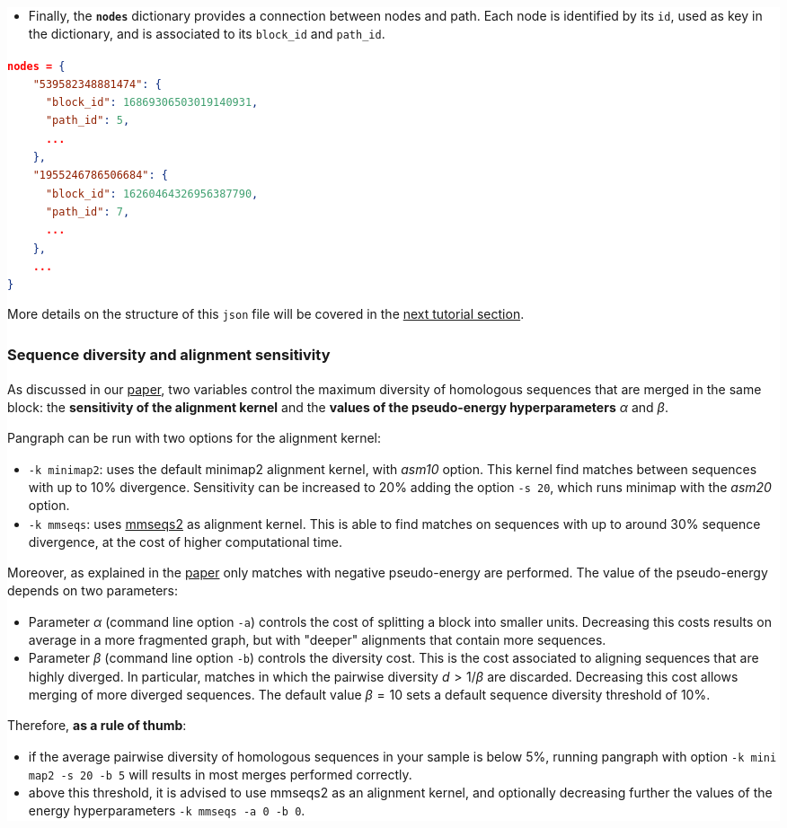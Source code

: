 - Finally, the **`nodes`** dictionary provides a connection between nodes and path. Each node is identified by its `id`, used as key in the dictionary, and is associated to its `block_id` and `path_id`.

```json
nodes = {
    "539582348881474": {
      "block_id": 16869306503019140931,
      "path_id": 5,
      ...
    },
    "1955246786506684": {
      "block_id": 16260464326956387790,
      "path_id": 7,
      ...
    },
    ...
}
```

More details on the structure of this `json` file will be covered in the [next tutorial section](t02-pangraph-output-file.md).


### Sequence diversity and alignment sensitivity

As discussed in our [paper](https://neherlab.github.io/pangraph/#Citing-PanGraph), two variables control the maximum diversity of homologous sequences that are merged in the same block: the **sensitivity of the alignment kernel** and the **values of the pseudo-energy hyperparameters** $\alpha$ and $\beta$.

Pangraph can be run with two options for the alignment kernel:
- `-k minimap2`: uses the default minimap2 alignment kernel, with *asm10* option. This kernel find matches between sequences with up to 10% divergence. Sensitivity can be increased to 20% adding the option `-s 20`, which runs minimap with the *asm20* option. 
- `-k mmseqs`: uses [mmseqs2](https://github.com/soedinglab/MMseqs2) as alignment kernel. This is able to find matches on sequences with up to around 30% sequence divergence, at the cost of higher computational time.

Moreover, as explained in the [paper](https://neherlab.github.io/pangraph/#Citing-PanGraph) only matches with negative pseudo-energy are performed. The value of the pseudo-energy depends on two parameters:
- Parameter $\alpha$ (command line option `-a`) controls the cost of splitting a block into smaller units. Decreasing this costs results on average in a more fragmented graph, but with "deeper" alignments that contain more sequences.
- Parameter $\beta$ (command line option `-b`) controls the diversity cost. This is the cost associated to aligning sequences that are highly diverged. In particular, matches in which the pairwise diversity $d > 1 /\beta$ are discarded. Decreasing this cost allows merging of more diverged sequences. The default value $\beta=10$ sets a default sequence diversity threshold of 10%.

Therefore, **as a rule of thumb**:
- if the average pairwise diversity of homologous sequences in your sample is below 5%, running pangraph with option `-k minimap2 -s 20 -b 5` will results in most merges performed correctly.
- above this threshold, it is advised to use mmseqs2 as an alignment kernel, and optionally decreasing further the values of the energy hyperparameters `-k mmseqs -a 0 -b 0`.

